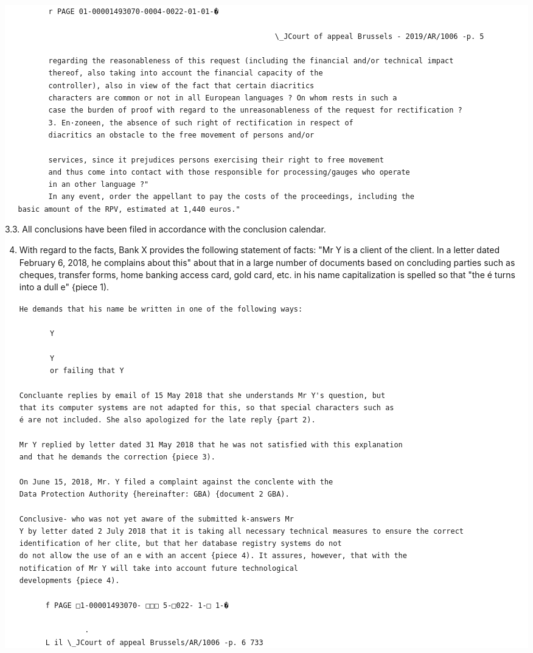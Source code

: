               r PAGE 01-00001493070-0004-0022-01-01-� 

                                                                  \_JCourt of appeal Brussels - 2019/AR/1006 -p. 5

              regarding the reasonableness of this request (including the financial and/or technical impact
              thereof, also taking into account the financial capacity of the
              controller), also in view of the fact that certain diacritics
              characters are common or not in all European languages ? On whom rests in such a
              case the burden of proof with regard to the unreasonableness of the request for rectification ?
              3. En·zoneen, the absence of such right of rectification in respect of
              diacritics an obstacle to the free movement of persons and/or

              services, since it prejudices persons exercising their right to free movement
              and thus come into contact with those responsible for processing/gauges who operate
              in an other language ?"
              In any event, order the appellant to pay the costs of the proceedings, including the
       basic amount of the RPV, estimated at 1,440 euros."

3.3.
All conclusions have been filed in accordance with the conclusion calendar.

4. With regard to the facts,
Bank X provides the following statement of facts:
       "Mr Y is a client of the client. In a letter dated February 6, 2018, he complains about this"
       about that in a large number of documents based on concluding parties such as cheques,
       transfer forms, home banking access card, gold card, etc. in his name
       capitalization is spelled so that "the é turns into a dull e" {piece 1).

       He demands that his name be written in one of the following ways:

              Y

              Y
              or failing that Y

       Concluante replies by email of 15 May 2018 that she understands Mr Y's question, but
       that its computer systems are not adapted for this, so that special characters such as
       é are not included. She also apologized for the late reply {part 2).

       Mr Y replied by letter dated 31 May 2018 that he was not satisfied with this explanation
       and that he demands the correction {piece 3).

       On June 15, 2018, Mr. Y filed a complaint against the conclente with the
       Data Protection Authority {hereinafter: GBA) {document 2 GBA).

       Conclusive- who was not yet aware of the submitted k-answers Mr
       Y by letter dated 2 July 2018 that it is taking all necessary technical measures to ensure the correct
       identification of her clite, but that her database registry systems do not
       do not allow the use of an e with an accent {piece 4). It assures, however, that with the
       notification of Mr Y will take into account future technological
       developments {piece 4).

             f PAGE □1-00001493070- □□□ 5-□022- 1-□ 1-� 

                      .
             L il \_JCourt of appeal Brussels/AR/1006 -p. 6 733
